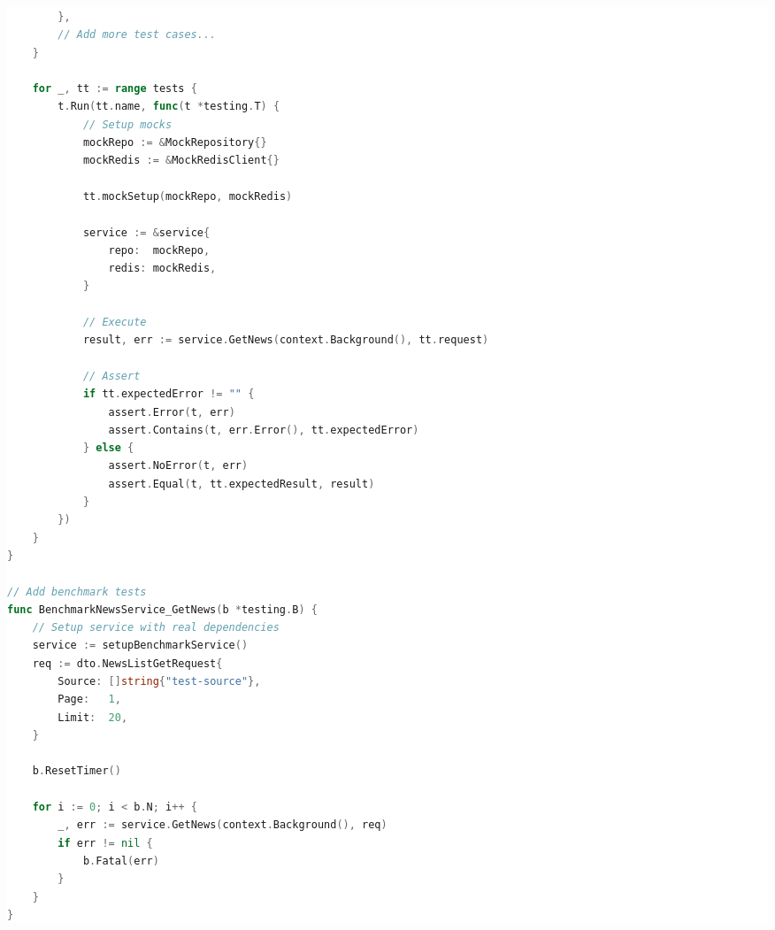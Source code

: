```go
        },
        // Add more test cases...
    }

    for _, tt := range tests {
        t.Run(tt.name, func(t *testing.T) {
            // Setup mocks
            mockRepo := &MockRepository{}
            mockRedis := &MockRedisClient{}
            
            tt.mockSetup(mockRepo, mockRedis)
            
            service := &service{
                repo:  mockRepo,
                redis: mockRedis,
            }
            
            // Execute
            result, err := service.GetNews(context.Background(), tt.request)
            
            // Assert
            if tt.expectedError != "" {
                assert.Error(t, err)
                assert.Contains(t, err.Error(), tt.expectedError)
            } else {
                assert.NoError(t, err)
                assert.Equal(t, tt.expectedResult, result)
            }
        })
    }
}

// Add benchmark tests
func BenchmarkNewsService_GetNews(b *testing.B) {
    // Setup service with real dependencies
    service := setupBenchmarkService()
    req := dto.NewsListGetRequest{
        Source: []string{"test-source"},
        Page:   1,
        Limit:  20,
    }
    
    b.ResetTimer()
    
    for i := 0; i < b.N; i++ {
        _, err := service.GetNews(context.Background(), req)
        if err != nil {
            b.Fatal(err)
        }
    }
}
```
